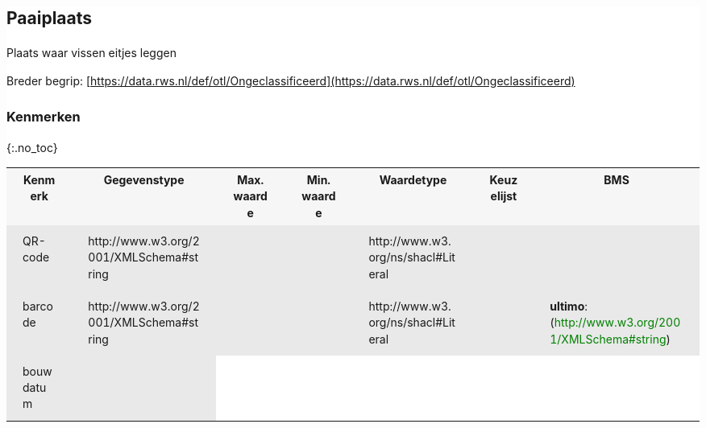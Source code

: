 ## Paaiplaats

Plaats waar vissen eitjes leggen  

Breder begrip: [https://data.rws.nl/def/otl/Ongeclassificeerd](https://data.rws.nl/def/otl/Ongeclassificeerd)  

### Kenmerken
{:.no_toc}
<table style="vertical-align: top;">
<tr style="vertical-align:top">
<th style="padding: 5px 20px;font-weight: bold; vertical-align: top; background-color: rgba(211,211,211,0.2);">Kenmerk</th>
<th style="padding: 5px 20px;font-weight: bold; vertical-align: top; background-color: rgba(211,211,211,0.2);">Gegevenstype</th>
<th style="padding: 5px 20px;font-weight: bold; vertical-align: top; background-color: rgba(211,211,211,0.2);">Max. waarde</th>
<th style="padding: 5px 20px;font-weight: bold; vertical-align: top; background-color: rgba(211,211,211,0.2);">Min. waarde</th>
<th style="padding: 5px 20px;font-weight: bold; vertical-align: top; background-color: rgba(211,211,211,0.2);">Waardetype</th>
<th style="padding: 5px 20px;font-weight: bold; vertical-align: top; background-color: rgba(211,211,211,0.2);">Keuzelijst</th>
<th style="padding: 5px 20px;font-weight: bold; vertical-align: top; background-color: rgba(211,211,211,0.2);">BMS</th>
</tr>
<tr style="vertical-align:top">
<td style="padding: 10px 20px; vertical-align: top; background-color: rgba(211,211,211,0.5);">
QR-code</td>
<td style="padding: 10px 20px; vertical-align: top; background-color: rgba(211,211,211,0.5);">
http://www.w3.org/2001/XMLSchema#string</td>
<td style="padding: 10px 20px; vertical-align: top; background-color: rgba(211,211,211,0.5);">
</td>
<td style="padding: 10px 20px; vertical-align: top; background-color: rgba(211,211,211,0.5);">
</td>
<td style="padding: 10px 20px; vertical-align: top; background-color: rgba(211,211,211,0.5);">
http://www.w3.org/ns/shacl#Literal</td>
<td style="padding: 10px 20px; vertical-align: top; background-color: rgba(211,211,211,0.5);">
</td>
<td style="padding: 10px 20px; vertical-align: top; background-color: rgba(211,211,211,0.5);">
</td>
</tr>
<tr style="vertical-align:top">
<td style="padding: 10px 20px; vertical-align: top; background-color: rgba(211,211,211,0.5);">
barcode</td>
<td style="padding: 10px 20px; vertical-align: top; background-color: rgba(211,211,211,0.5);">
http://www.w3.org/2001/XMLSchema#string</td>
<td style="padding: 10px 20px; vertical-align: top; background-color: rgba(211,211,211,0.5);">
</td>
<td style="padding: 10px 20px; vertical-align: top; background-color: rgba(211,211,211,0.5);">
</td>
<td style="padding: 10px 20px; vertical-align: top; background-color: rgba(211,211,211,0.5);">
http://www.w3.org/ns/shacl#Literal</td>
<td style="padding: 10px 20px; vertical-align: top; background-color: rgba(211,211,211,0.5);">
</td>
<td style="padding: 10px 20px; vertical-align: top; background-color: rgba(211,211,211,0.5);">
<b>ultimo</b>: <https://data.rws.nl/def/ultimo/equipment-_eqmbcid> (<font color="green">http://www.w3.org/2001/XMLSchema#string</font>)</td>
</tr>
<tr style="vertical-align:top">
<td style="padding: 10px 20px; vertical-align: top; background-color: rgba(211,211,211,0.5);">
bouwdatum</td>
<td style="padding: 10px 20px; vertical-align: top; background-color: rgba(211,211,211,0.5);">